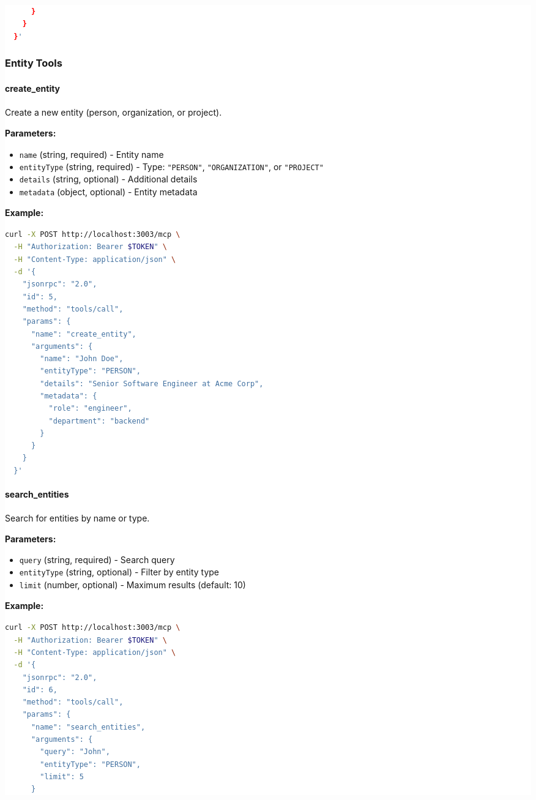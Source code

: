 ```bash
      }
    }
  }'
```

### Entity Tools

#### create_entity

Create a new entity (person, organization, or project).

**Parameters:**
- `name` (string, required) - Entity name
- `entityType` (string, required) - Type: `"PERSON"`, `"ORGANIZATION"`, or `"PROJECT"`
- `details` (string, optional) - Additional details
- `metadata` (object, optional) - Entity metadata

**Example:**
```bash
curl -X POST http://localhost:3003/mcp \
  -H "Authorization: Bearer $TOKEN" \
  -H "Content-Type: application/json" \
  -d '{
    "jsonrpc": "2.0",
    "id": 5,
    "method": "tools/call",
    "params": {
      "name": "create_entity",
      "arguments": {
        "name": "John Doe",
        "entityType": "PERSON",
        "details": "Senior Software Engineer at Acme Corp",
        "metadata": {
          "role": "engineer",
          "department": "backend"
        }
      }
    }
  }'
```

#### search_entities

Search for entities by name or type.

**Parameters:**
- `query` (string, required) - Search query
- `entityType` (string, optional) - Filter by entity type
- `limit` (number, optional) - Maximum results (default: 10)

**Example:**
```bash
curl -X POST http://localhost:3003/mcp \
  -H "Authorization: Bearer $TOKEN" \
  -H "Content-Type: application/json" \
  -d '{
    "jsonrpc": "2.0",
    "id": 6,
    "method": "tools/call",
    "params": {
      "name": "search_entities",
      "arguments": {
        "query": "John",
        "entityType": "PERSON",
        "limit": 5
      }
```